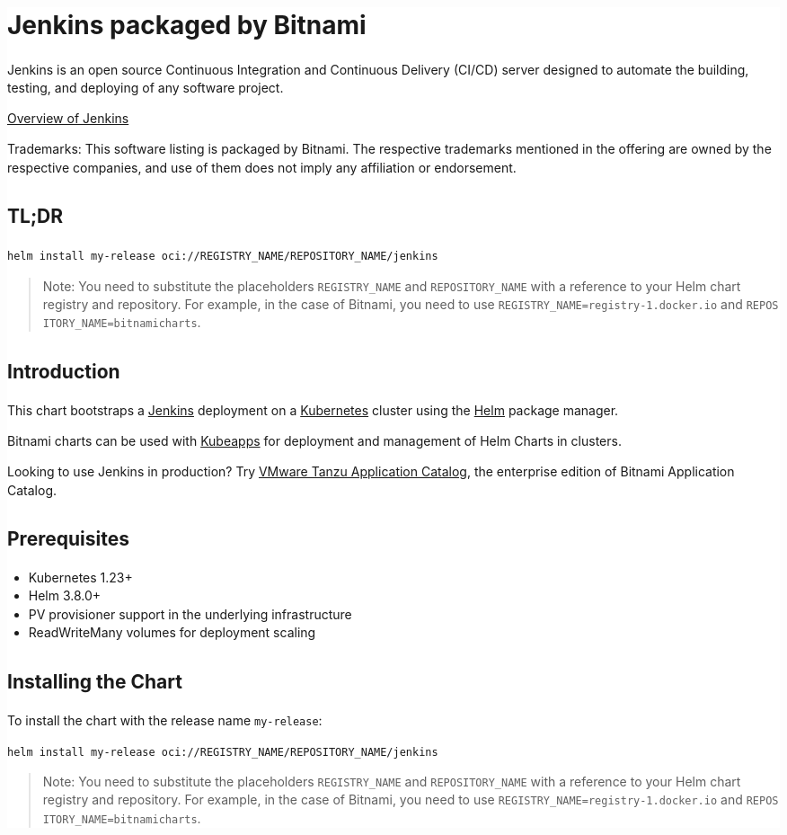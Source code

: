 

# Jenkins packaged by Bitnami

Jenkins is an open source Continuous Integration and Continuous Delivery (CI/CD) server designed to automate the building, testing, and deploying of any software project.

[Overview of Jenkins](http://jenkins-ci.org/)

Trademarks: This software listing is packaged by Bitnami. The respective trademarks mentioned in the offering are owned by the respective companies, and use of them does not imply any affiliation or endorsement.

## TL;DR

```console
helm install my-release oci://REGISTRY_NAME/REPOSITORY_NAME/jenkins
```

> Note: You need to substitute the placeholders `REGISTRY_NAME` and `REPOSITORY_NAME` with a reference to your Helm chart registry and repository. For example, in the case of Bitnami, you need to use `REGISTRY_NAME=registry-1.docker.io` and `REPOSITORY_NAME=bitnamicharts`.

## Introduction

This chart bootstraps a [Jenkins](https://github.com/bitnami/containers/tree/main/bitnami/jenkins) deployment on a [Kubernetes](https://kubernetes.io) cluster using the [Helm](https://helm.sh) package manager.

Bitnami charts can be used with [Kubeapps](https://kubeapps.dev/) for deployment and management of Helm Charts in clusters.

Looking to use Jenkins in production? Try [VMware Tanzu Application Catalog](https://bitnami.com/enterprise), the enterprise edition of Bitnami Application Catalog.

## Prerequisites

- Kubernetes 1.23+
- Helm 3.8.0+
- PV provisioner support in the underlying infrastructure
- ReadWriteMany volumes for deployment scaling

## Installing the Chart

To install the chart with the release name `my-release`:

```console
helm install my-release oci://REGISTRY_NAME/REPOSITORY_NAME/jenkins
```

> Note: You need to substitute the placeholders `REGISTRY_NAME` and `REPOSITORY_NAME` with a reference to your Helm chart registry and repository. For example, in the case of Bitnami, you need to use `REGISTRY_NAME=registry-1.docker.io` and `REPOSITORY_NAME=bitnamicharts`.
